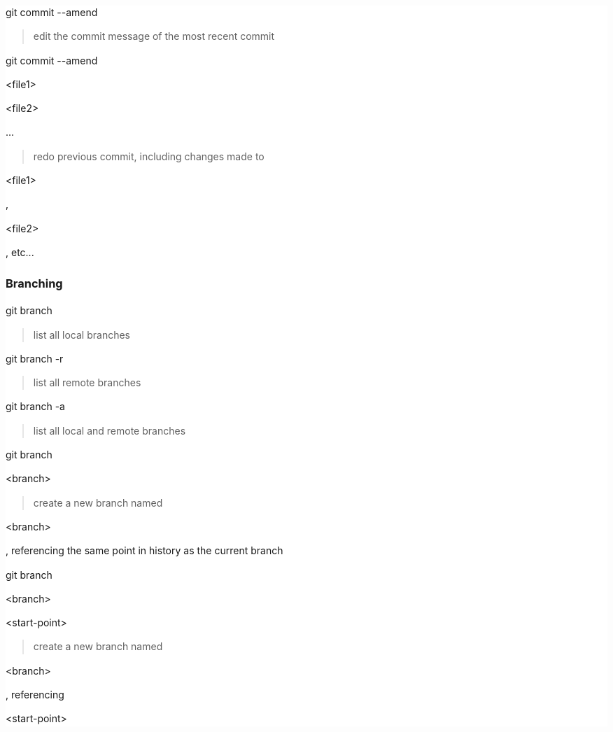 
git commit --amend
> edit the commit message of the most recent commit


git commit --amend 

&lt;file1&gt;

 

&lt;file2&gt;

 ...
> redo previous commit, including changes made to 

&lt;file1&gt;

, 

&lt;file2&gt;

, etc...


### Branching ###

git branch
> list all local branches


git branch -r
> list all remote branches


git branch -a
> list all local and remote branches


git branch 

&lt;branch&gt;


> create a new branch named 

&lt;branch&gt;

, referencing the same point in history as the current branch


git branch 

&lt;branch&gt;

 

&lt;start-point&gt;


> create a new branch named 

&lt;branch&gt;

, referencing 

&lt;start-point&gt;
